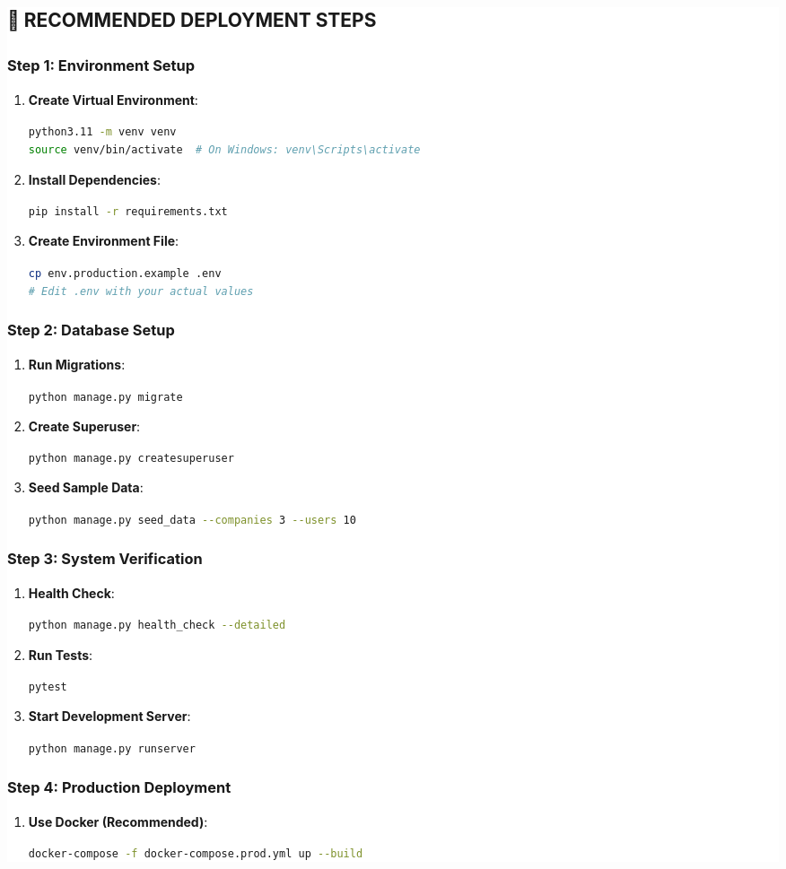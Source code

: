 
## 🚀 **RECOMMENDED DEPLOYMENT STEPS**

### **Step 1: Environment Setup**
1. **Create Virtual Environment**:
   ```bash
   python3.11 -m venv venv
   source venv/bin/activate  # On Windows: venv\Scripts\activate
   ```

2. **Install Dependencies**:
   ```bash
   pip install -r requirements.txt
   ```

3. **Create Environment File**:
   ```bash
   cp env.production.example .env
   # Edit .env with your actual values
   ```

### **Step 2: Database Setup**
1. **Run Migrations**:
   ```bash
   python manage.py migrate
   ```

2. **Create Superuser**:
   ```bash
   python manage.py createsuperuser
   ```

3. **Seed Sample Data**:
   ```bash
   python manage.py seed_data --companies 3 --users 10
   ```

### **Step 3: System Verification**
1. **Health Check**:
   ```bash
   python manage.py health_check --detailed
   ```

2. **Run Tests**:
   ```bash
   pytest
   ```

3. **Start Development Server**:
   ```bash
   python manage.py runserver
   ```

### **Step 4: Production Deployment**
1. **Use Docker (Recommended)**:
   ```bash
   docker-compose -f docker-compose.prod.yml up --build
   ```
